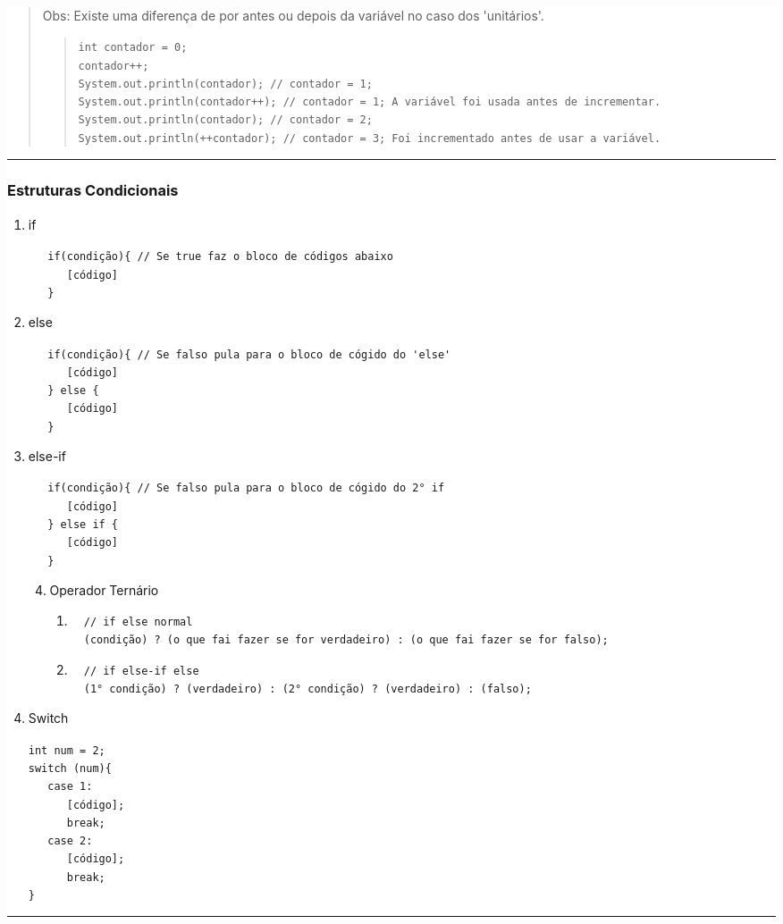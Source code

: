 > Obs: Existe uma diferença de por antes ou depois da variável no caso dos 'unitários'.
> > ``` 
> > int contador = 0;
> > contador++;
> > System.out.println(contador); // contador = 1;
> > System.out.println(contador++); // contador = 1; A variável foi usada antes de incrementar.
> > System.out.println(contador); // contador = 2;
> > System.out.println(++contador); // contador = 3; Foi incrementado antes de usar a variável.
> > ```

---

### Estruturas Condicionais

1. if
   ```
      if(condição){ // Se true faz o bloco de códigos abaixo
         [código]
      }
   ```
2. else
   ```
      if(condição){ // Se falso pula para o bloco de cógido do 'else'
         [código]
      } else {
         [código]
      }
   ```
3. else-if
   ```
      if(condição){ // Se falso pula para o bloco de cógido do 2° if
         [código]
      } else if {
         [código]
      }
   ```
   4. Operador Ternário
       1. ```
            // if else normal
            (condição) ? (o que fai fazer se for verdadeiro) : (o que fai fazer se for falso);
            ```
       2. ```
            // if else-if else
            (1° condição) ? (verdadeiro) : (2° condição) ? (verdadeiro) : (falso);
            ```
5. Switch
   ```
   int num = 2;
   switch (num){
      case 1:
         [código];
         break;
      case 2:
         [código];
         break;
   }
   ```

---
